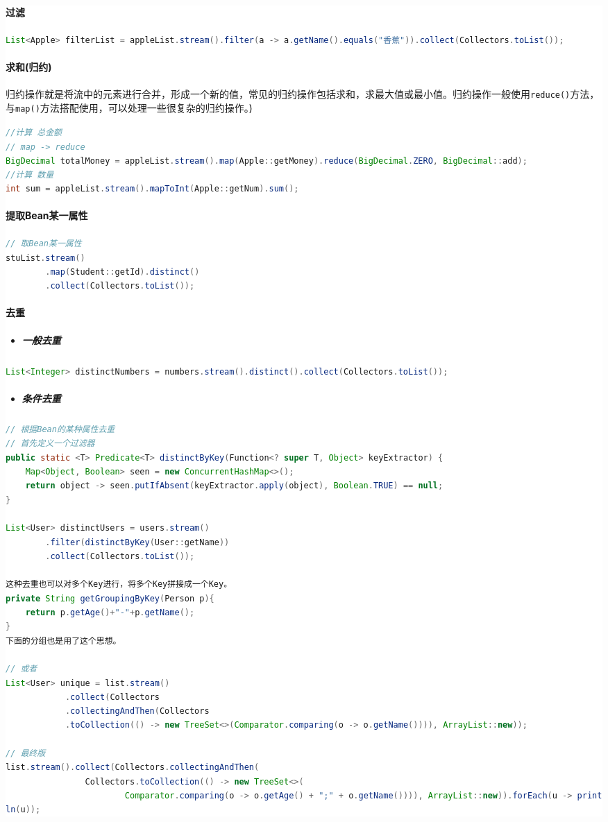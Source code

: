 #### 过滤

```Java
List<Apple> filterList = appleList.stream().filter(a -> a.getName().equals("香蕉")).collect(Collectors.toList());
```

#### 求和(归约)

归约操作就是将流中的元素进行合并，形成一个新的值，常见的归约操作包括求和，求最大值或最小值。归约操作一般使用`reduce()`方法，与`map()`方法搭配使用，可以处理一些很复杂的归约操作。)

```Java
//计算 总金额
// map -> reduce
BigDecimal totalMoney = appleList.stream().map(Apple::getMoney).reduce(BigDecimal.ZERO, BigDecimal::add);
//计算 数量
int sum = appleList.stream().mapToInt(Apple::getNum).sum();
```

#### 提取Bean某一属性

```Java
// 取Bean某一属性
stuList.stream()
		.map(Student::getId).distinct()
		.collect(Collectors.toList());
```

#### 去重

- ##### 一般去重

```Java
List<Integer> distinctNumbers = numbers.stream().distinct().collect(Collectors.toList());
```

- ##### 条件去重

```Java
// 根据Bean的某种属性去重
// 首先定义一个过滤器
public static <T> Predicate<T> distinctByKey(Function<? super T, Object> keyExtractor) {
    Map<Object, Boolean> seen = new ConcurrentHashMap<>();
    return object -> seen.putIfAbsent(keyExtractor.apply(object), Boolean.TRUE) == null;
}

List<User> distinctUsers = users.stream()
        .filter(distinctByKey(User::getName))
        .collect(Collectors.toList());

这种去重也可以对多个Key进行，将多个Key拼接成一个Key。
private String getGroupingByKey(Person p){
    return p.getAge()+"-"+p.getName();
}
下面的分组也是用了这个思想。

// 或者
List<User> unique = list.stream()
            .collect(Collectors
            .collectingAndThen(Collectors
            .toCollection(() -> new TreeSet<>(Comparator.comparing(o -> o.getName()))), ArrayList::new));
            
// 最终版
list.stream().collect(Collectors.collectingAndThen(
                Collectors.toCollection(() -> new TreeSet<>(
                        Comparator.comparing(o -> o.getAge() + ";" + o.getName()))), ArrayList::new)).forEach(u -> println(u));
```